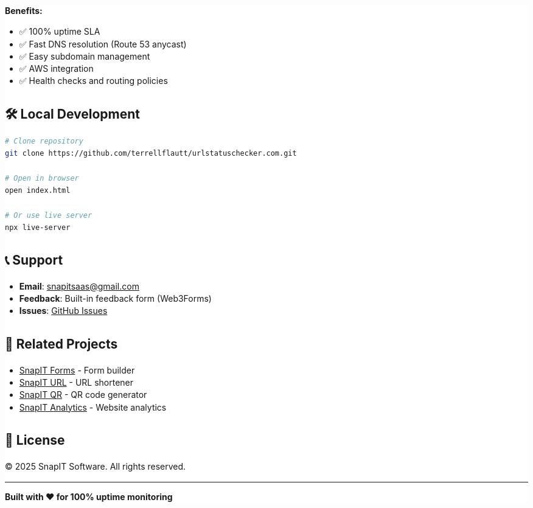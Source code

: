 **Benefits:**
- ✅ 100% uptime SLA
- ✅ Fast DNS resolution (Route 53 anycast)
- ✅ Easy subdomain management
- ✅ AWS integration
- ✅ Health checks and routing policies

## 🛠️ Local Development

```bash
# Clone repository
git clone https://github.com/terrellflautt/urlstatuschecker.com.git

# Open in browser
open index.html

# Or use live server
npx live-server
```

## 📞 Support

- **Email**: snapitsaas@gmail.com
- **Feedback**: Built-in feedback form (Web3Forms)
- **Issues**: [GitHub Issues](https://github.com/terrellflautt/urlstatuschecker.com/issues)

## 🔗 Related Projects

- [SnapIT Forms](https://snapitforms.com) - Form builder
- [SnapIT URL](https://snapiturl.com) - URL shortener
- [SnapIT QR](https://snapitqr.com) - QR code generator
- [SnapIT Analytics](https://snapitanalytics.com) - Website analytics

## 📜 License

© 2025 SnapIT Software. All rights reserved.

---

**Built with ❤️ for 100% uptime monitoring**

